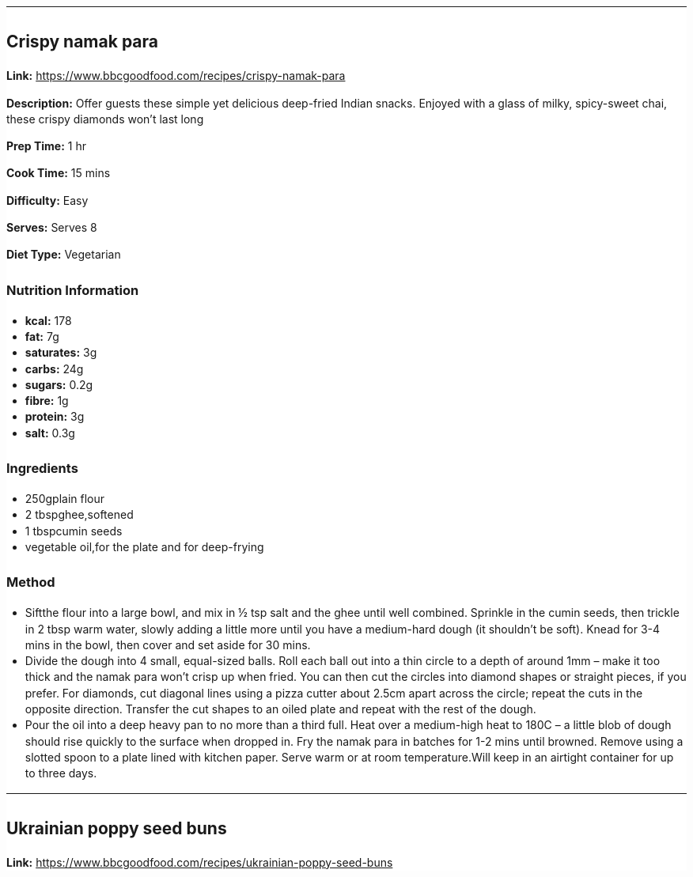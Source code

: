 
---

## Crispy namak para
**Link:** https://www.bbcgoodfood.com/recipes/crispy-namak-para

**Description:** Offer guests these simple yet delicious deep-fried Indian snacks. Enjoyed with a glass of milky, spicy-sweet chai, these crispy diamonds won’t last long

**Prep Time:** 1 hr

**Cook Time:** 15 mins

**Difficulty:** Easy

**Serves:** Serves 8

**Diet Type:** Vegetarian

### Nutrition Information
- **kcal:** 178
- **fat:** 7g
- **saturates:** 3g
- **carbs:** 24g
- **sugars:** 0.2g
- **fibre:** 1g
- **protein:** 3g
- **salt:** 0.3g

### Ingredients
- 250gplain flour
- 2 tbspghee,softened
- 1 tbspcumin seeds
- vegetable oil,for the plate and for deep-frying

### Method
- Siftthe flour into a large bowl, and mix in ½ tsp salt and the ghee until well combined. Sprinkle in the cumin seeds, then trickle in 2 tbsp warm water, slowly adding a little more until you have a medium-hard dough (it shouldn’t be soft). Knead for 3-4 mins in the bowl, then cover and set aside for 30 mins.
- Divide the dough into 4 small, equal-sized balls. Roll each ball out into a thin circle to a depth of around 1mm – make it too thick and the namak para won’t crisp up when fried. You can then cut the circles into diamond shapes or straight pieces, if you prefer. For diamonds, cut diagonal lines using a pizza cutter about 2.5cm apart across the circle; repeat the cuts in the opposite direction. Transfer the cut shapes to an oiled plate and repeat with the rest of the dough.
- Pour the oil into a deep heavy pan to no more than a third full. Heat over a medium-high heat to 180C – a little blob of dough should rise quickly to the surface when dropped in. Fry the namak para in batches for 1-2 mins until browned. Remove using a slotted spoon to a plate lined with kitchen paper. Serve warm or at room temperature.Will keep in an airtight container for up to three days.


---

## Ukrainian poppy seed buns
**Link:** https://www.bbcgoodfood.com/recipes/ukrainian-poppy-seed-buns
